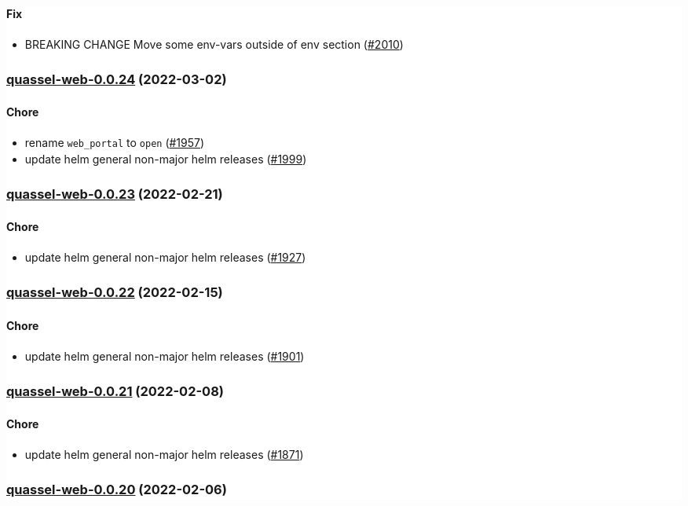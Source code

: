 #### Fix

- BREAKING CHANGE Move some env-vars outside of env section ([#2010](https://github.com/truecharts/apps/issues/2010))

<a name="quassel-web-0.0.24"></a>

### [quassel-web-0.0.24](https://github.com/truecharts/apps/compare/quassel-web-0.0.23...quassel-web-0.0.24) (2022-03-02)

#### Chore

- rename `web_portal` to `open` ([#1957](https://github.com/truecharts/apps/issues/1957))
- update helm general non-major helm releases ([#1999](https://github.com/truecharts/apps/issues/1999))

<a name="quassel-web-0.0.23"></a>

### [quassel-web-0.0.23](https://github.com/truecharts/apps/compare/quassel-web-0.0.22...quassel-web-0.0.23) (2022-02-21)

#### Chore

- update helm general non-major helm releases ([#1927](https://github.com/truecharts/apps/issues/1927))

<a name="quassel-web-0.0.22"></a>

### [quassel-web-0.0.22](https://github.com/truecharts/apps/compare/quassel-web-0.0.21...quassel-web-0.0.22) (2022-02-15)

#### Chore

- update helm general non-major helm releases ([#1901](https://github.com/truecharts/apps/issues/1901))

<a name="quassel-web-0.0.21"></a>

### [quassel-web-0.0.21](https://github.com/truecharts/apps/compare/quassel-web-0.0.20...quassel-web-0.0.21) (2022-02-08)

#### Chore

- update helm general non-major helm releases ([#1871](https://github.com/truecharts/apps/issues/1871))

<a name="quassel-web-0.0.20"></a>

### [quassel-web-0.0.20](https://github.com/truecharts/apps/compare/quassel-web-0.0.19...quassel-web-0.0.20) (2022-02-06)

